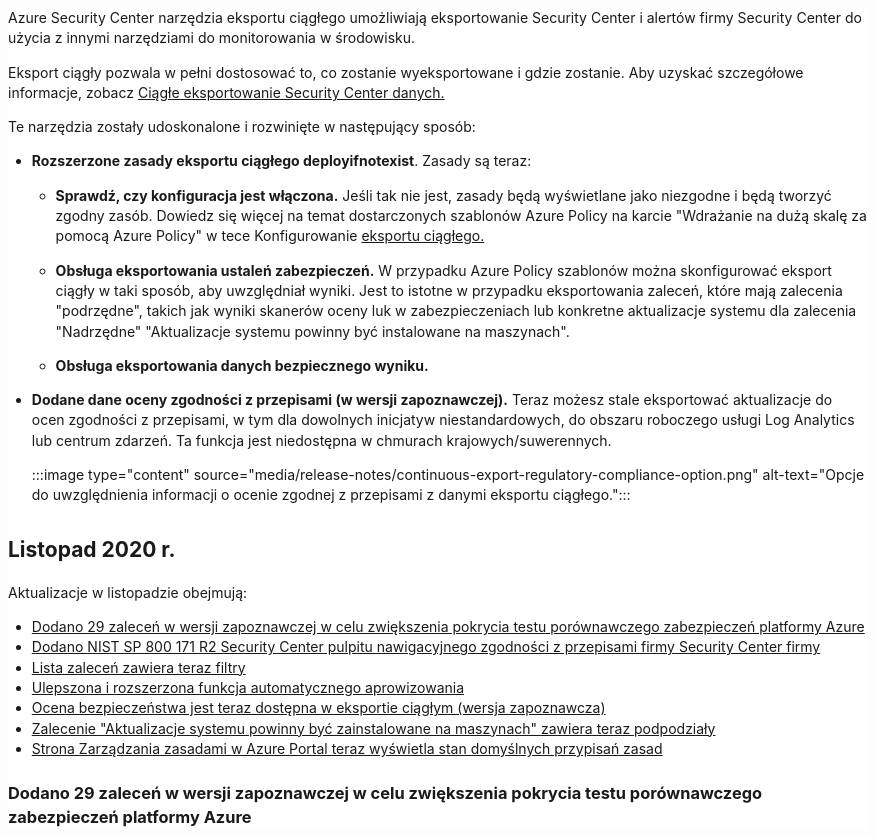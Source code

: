 Azure Security Center narzędzia eksportu ciągłego umożliwiają eksportowanie Security Center i alertów firmy Security Center do użycia z innymi narzędziami do monitorowania w środowisku.

Eksport ciągły pozwala w pełni dostosować to, co zostanie wyeksportowane i gdzie zostanie. Aby uzyskać szczegółowe informacje, zobacz [Ciągłe eksportowanie Security Center danych.](continuous-export.md)

Te narzędzia zostały udoskonalone i rozwinięte w następujący sposób:

- **Rozszerzone zasady eksportu ciągłego deployifnotexist**. Zasady są teraz:

    - **Sprawdź, czy konfiguracja jest włączona.** Jeśli tak nie jest, zasady będą wyświetlane jako niezgodne i będą tworzyć zgodny zasób. Dowiedz się więcej na temat dostarczonych szablonów Azure Policy na karcie "Wdrażanie na dużą skalę za pomocą Azure Policy" w tece Konfigurowanie [eksportu ciągłego.](continuous-export.md#set-up-a-continuous-export)

    - **Obsługa eksportowania ustaleń zabezpieczeń.** W przypadku Azure Policy szablonów można skonfigurować eksport ciągły w taki sposób, aby uwzględniał wyniki. Jest to istotne w przypadku eksportowania zaleceń, które mają zalecenia "podrzędne", takich jak wyniki skanerów oceny luk w zabezpieczeniach lub konkretne aktualizacje systemu dla zalecenia "Nadrzędne" "Aktualizacje systemu powinny być instalowane na maszynach".
    
    - **Obsługa eksportowania danych bezpiecznego wyniku.**

- **Dodane dane oceny zgodności z przepisami (w wersji zapoznawczej).** Teraz możesz stale eksportować aktualizacje do ocen zgodności z przepisami, w tym dla dowolnych inicjatyw niestandardowych, do obszaru roboczego usługi Log Analytics lub centrum zdarzeń. Ta funkcja jest niedostępna w chmurach krajowych/suwerennych.

    :::image type="content" source="media/release-notes/continuous-export-regulatory-compliance-option.png" alt-text="Opcje do uwzględnienia informacji o ocenie zgodnej z przepisami z danymi eksportu ciągłego.":::


## <a name="november-2020"></a>Listopad 2020 r.

Aktualizacje w listopadzie obejmują:

- [Dodano 29 zaleceń w wersji zapoznawczej w celu zwiększenia pokrycia testu porównawczego zabezpieczeń platformy Azure](#29-preview-recommendations-added-to-increase-coverage-of-azure-security-benchmark)
- [Dodano NIST SP 800 171 R2 Security Center pulpitu nawigacyjnego zgodności z przepisami firmy Security Center firmy](#nist-sp-800-171-r2-added-to-security-centers-regulatory-compliance-dashboard)
- [Lista zaleceń zawiera teraz filtry](#recommendations-list-now-includes-filters)
- [Ulepszona i rozszerzona funkcja automatycznego aprowizowania](#auto-provisioning-experience-improved-and-expanded)
- [Ocena bezpieczeństwa jest teraz dostępna w eksportie ciągłym (wersja zapoznawcza)](#secure-score-is-now-available-in-continuous-export-preview)
- [Zalecenie "Aktualizacje systemu powinny być zainstalowane na maszynach" zawiera teraz podpodziały](#system-updates-should-be-installed-on-your-machines-recommendation-now-includes-subrecommendations)
- [Strona Zarządzania zasadami w Azure Portal teraz wyświetla stan domyślnych przypisań zasad](#policy-management-page-in-the-azure-portal-now-shows-status-of-default-policy-assignments)

### <a name="29-preview-recommendations-added-to-increase-coverage-of-azure-security-benchmark"></a>Dodano 29 zaleceń w wersji zapoznawczej w celu zwiększenia pokrycia testu porównawczego zabezpieczeń platformy Azure
